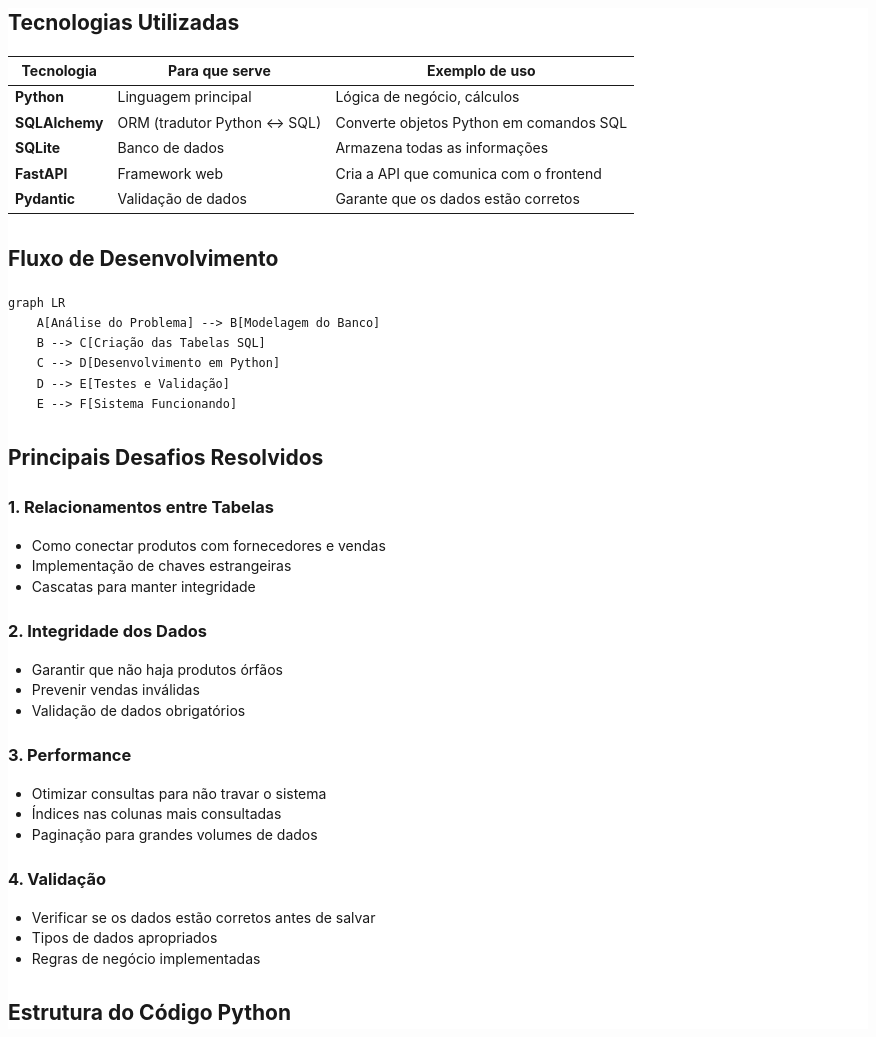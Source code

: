 ## **Tecnologias Utilizadas**

| Tecnologia | Para que serve | Exemplo de uso |
|------------|----------------|----------------|
| **Python** | Linguagem principal | Lógica de negócio, cálculos |
| **SQLAlchemy** | ORM (tradutor Python ↔ SQL) | Converte objetos Python em comandos SQL |
| **SQLite** | Banco de dados | Armazena todas as informações |
| **FastAPI** | Framework web | Cria a API que comunica com o frontend |
| **Pydantic** | Validação de dados | Garante que os dados estão corretos |

## **Fluxo de Desenvolvimento**

```mermaid
graph LR
    A[Análise do Problema] --> B[Modelagem do Banco]
    B --> C[Criação das Tabelas SQL]
    C --> D[Desenvolvimento em Python]
    D --> E[Testes e Validação]
    E --> F[Sistema Funcionando]
```

## **Principais Desafios Resolvidos**

### **1. Relacionamentos entre Tabelas**
- Como conectar produtos com fornecedores e vendas
- Implementação de chaves estrangeiras
- Cascatas para manter integridade

### **2. Integridade dos Dados**
- Garantir que não haja produtos órfãos
- Prevenir vendas inválidas
- Validação de dados obrigatórios

### **3. Performance**
- Otimizar consultas para não travar o sistema
- Índices nas colunas mais consultadas
- Paginação para grandes volumes de dados

### **4. Validação**
- Verificar se os dados estão corretos antes de salvar
- Tipos de dados apropriados
- Regras de negócio implementadas

## **Estrutura do Código Python**
